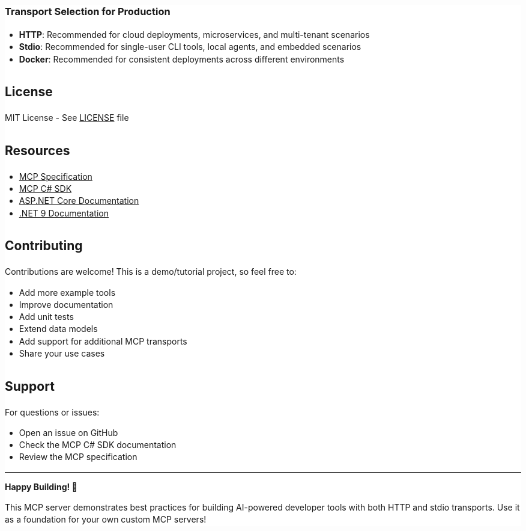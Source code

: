 ### Transport Selection for Production

- **HTTP**: Recommended for cloud deployments, microservices, and multi-tenant scenarios
- **Stdio**: Recommended for single-user CLI tools, local agents, and embedded scenarios
- **Docker**: Recommended for consistent deployments across different environments

## License

MIT License - See [LICENSE](LICENSE) file

## Resources

- [MCP Specification](https://modelcontextprotocol.io)
- [MCP C# SDK](https://github.com/modelcontextprotocol/csharp-sdk)
- [ASP.NET Core Documentation](https://learn.microsoft.com/aspnet/core)
- [.NET 9 Documentation](https://learn.microsoft.com/dotnet)

## Contributing

Contributions are welcome! This is a demo/tutorial project, so feel free to:

- Add more example tools
- Improve documentation
- Add unit tests
- Extend data models
- Add support for additional MCP transports
- Share your use cases

## Support

For questions or issues:

- Open an issue on GitHub
- Check the MCP C# SDK documentation
- Review the MCP specification

---

**Happy Building! 🚀**

This MCP server demonstrates best practices for building AI-powered developer tools with both HTTP and stdio transports. Use it as a foundation for your own custom MCP servers!
